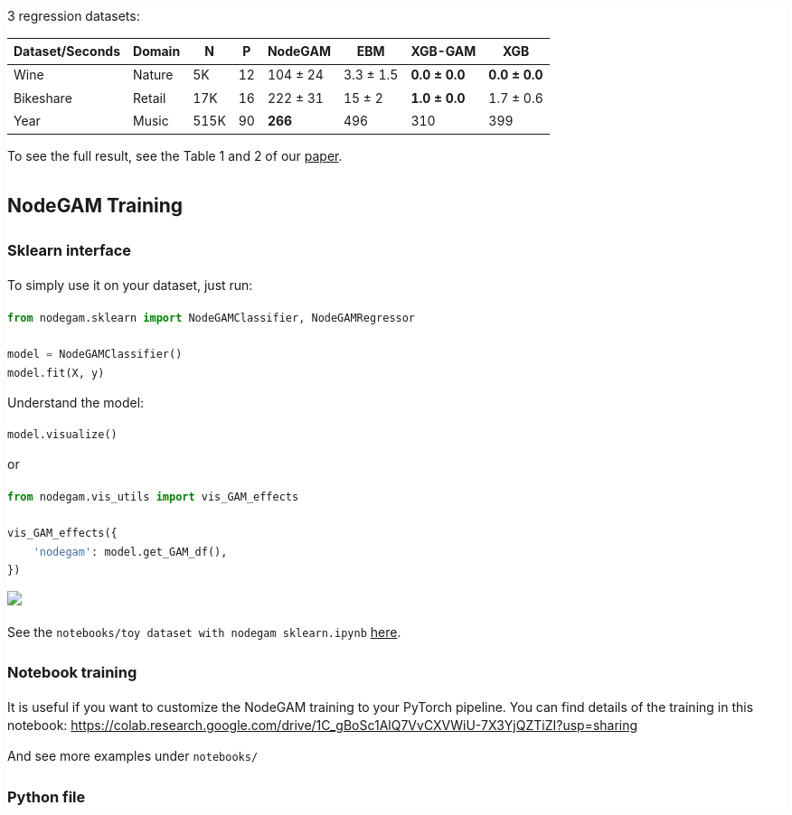 3 regression datasets:

| Dataset/Seconds | Domain | N    | P  | NodeGAM  | EBM       | XGB-GAM       | XGB           |
|-----------------|--------|------|----|----------|-----------|---------------|---------------|
| Wine            | Nature | 5K   | 12 | 104 ± 24 | 3.3 ± 1.5 | **0.0 ± 0.0** | **0.0 ± 0.0** |
| Bikeshare       | Retail | 17K  | 16 | 222 ± 31 | 15 ± 2    | **1.0 ± 0.0** | 1.7 ± 0.6     |
| Year            | Music  | 515K | 90 | **266**  | 496       | 310           | 399           |


To see the full result, see the Table 1 and 2 of our [paper](https://arxiv.org/abs/2106.01613).


## NodeGAM Training

### Sklearn interface

To simply use it on your dataset, just run:
```python
from nodegam.sklearn import NodeGAMClassifier, NodeGAMRegressor

model = NodeGAMClassifier()
model.fit(X, y)
```

Understand the model:
```python
model.visualize()
```

or

```python
from nodegam.vis_utils import vis_GAM_effects

vis_GAM_effects({
    'nodegam': model.get_GAM_df(),
})
```

<img src="https://github.com/zzzace2000/nodegam/blob/main/resources/images/example_toy_nodegam.png?raw=true" width=600px>

See the `notebooks/toy dataset with nodegam sklearn.ipynb` [here](https://nbviewer.jupyter.org/github/zzzace2000/nodegam/blob/main/notebooks/toy%20dataset%20with%20nodegam%20sklearn.ipynb).


### Notebook training

It is useful if you want to customize the NodeGAM training to your PyTorch pipeline. 
You can find details of the training in this notebook:
https://colab.research.google.com/drive/1C_gBoSc1AlQ7VvCXVWiU-7X3YjQZTiZI?usp=sharing

And see more examples under `notebooks/`

### Python file
